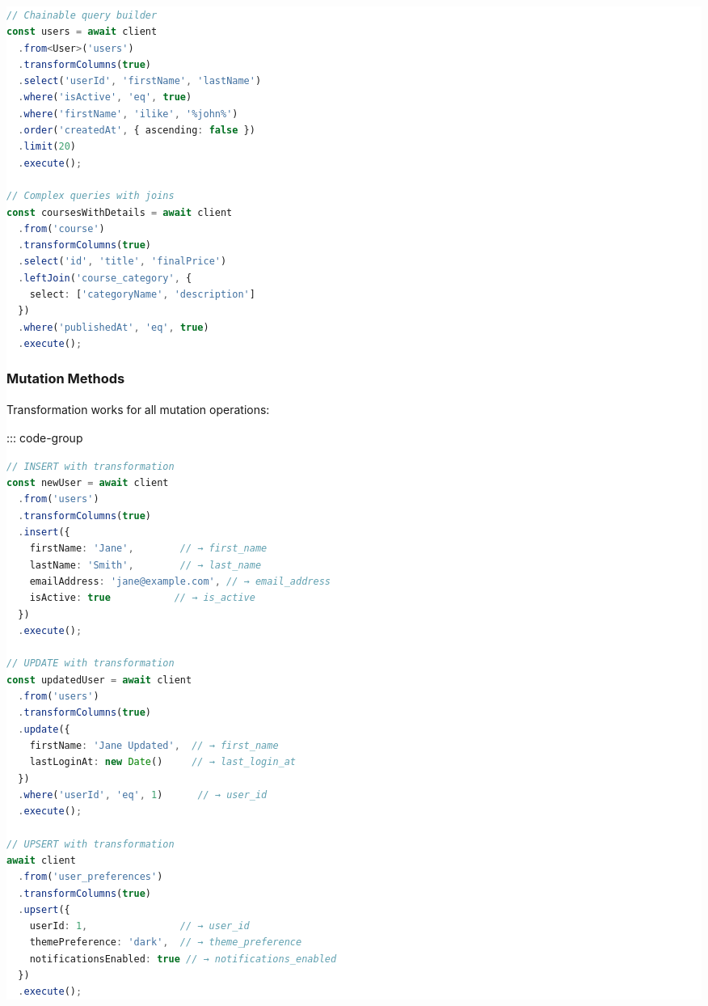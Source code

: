 ```typescript
// Chainable query builder
const users = await client
  .from<User>('users')
  .transformColumns(true)
  .select('userId', 'firstName', 'lastName')
  .where('isActive', 'eq', true)
  .where('firstName', 'ilike', '%john%')
  .order('createdAt', { ascending: false })
  .limit(20)
  .execute();

// Complex queries with joins
const coursesWithDetails = await client
  .from('course')
  .transformColumns(true)
  .select('id', 'title', 'finalPrice')
  .leftJoin('course_category', { 
    select: ['categoryName', 'description'] 
  })
  .where('publishedAt', 'eq', true)
  .execute();
```

### Mutation Methods

Transformation works for all mutation operations:

::: code-group

```typescript [PostgREST Syntax]
// INSERT with transformation
const newUser = await client
  .from('users')
  .transformColumns(true)
  .insert({
    firstName: 'Jane',        // → first_name
    lastName: 'Smith',        // → last_name
    emailAddress: 'jane@example.com', // → email_address
    isActive: true           // → is_active
  })
  .execute();

// UPDATE with transformation
const updatedUser = await client
  .from('users')
  .transformColumns(true)
  .update({
    firstName: 'Jane Updated',  // → first_name
    lastLoginAt: new Date()     // → last_login_at
  })
  .where('userId', 'eq', 1)      // → user_id
  .execute();

// UPSERT with transformation
await client
  .from('user_preferences')
  .transformColumns(true)
  .upsert({
    userId: 1,                // → user_id
    themePreference: 'dark',  // → theme_preference
    notificationsEnabled: true // → notifications_enabled
  })
  .execute();
```
